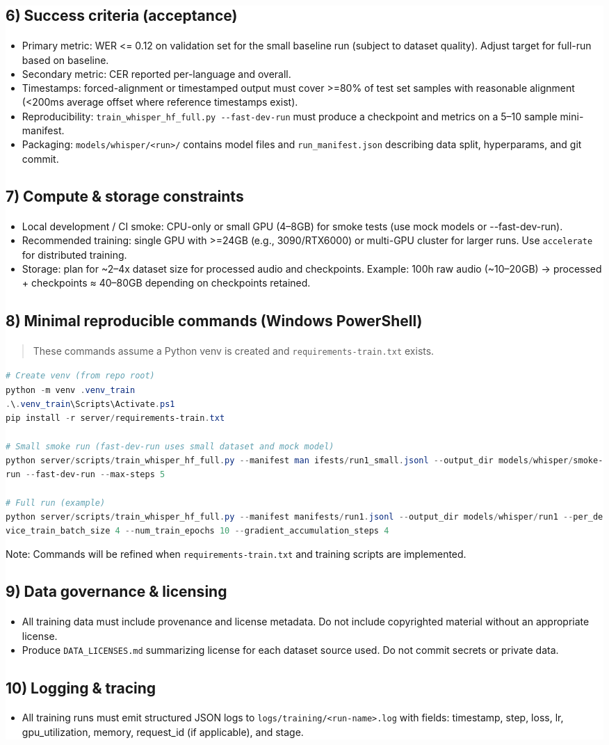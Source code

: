 ## 6) Success criteria (acceptance)
- Primary metric: WER <= 0.12 on validation set for the small baseline run (subject to dataset quality). Adjust target for full-run based on baseline.
- Secondary metric: CER reported per-language and overall.
- Timestamps: forced-alignment or timestamped output must cover >=80% of test set samples with reasonable alignment (<200ms average offset where reference timestamps exist).
- Reproducibility: `train_whisper_hf_full.py --fast-dev-run` must produce a checkpoint and metrics on a 5–10 sample mini-manifest.
- Packaging: `models/whisper/<run>/` contains model files and `run_manifest.json` describing data split, hyperparams, and git commit.

## 7) Compute & storage constraints
- Local development / CI smoke: CPU-only or small GPU (4–8GB) for smoke tests (use mock models or --fast-dev-run).
- Recommended training: single GPU with >=24GB (e.g., 3090/RTX6000) or multi-GPU cluster for larger runs. Use `accelerate` for distributed training.
- Storage: plan for ~2–4x dataset size for processed audio and checkpoints. Example: 100h raw audio (~10–20GB) → processed + checkpoints ≈ 40–80GB depending on checkpoints retained.

## 8) Minimal reproducible commands (Windows PowerShell)
> These commands assume a Python venv is created and `requirements-train.txt` exists.

```powershell
# Create venv (from repo root)
python -m venv .venv_train
.\.venv_train\Scripts\Activate.ps1
pip install -r server/requirements-train.txt

# Small smoke run (fast-dev-run uses small dataset and mock model)
python server/scripts/train_whisper_hf_full.py --manifest man ifests/run1_small.jsonl --output_dir models/whisper/smoke-run --fast-dev-run --max-steps 5

# Full run (example)
python server/scripts/train_whisper_hf_full.py --manifest manifests/run1.jsonl --output_dir models/whisper/run1 --per_device_train_batch_size 4 --num_train_epochs 10 --gradient_accumulation_steps 4
```

Note: Commands will be refined when `requirements-train.txt` and training scripts are implemented.

## 9) Data governance & licensing
- All training data must include provenance and license metadata. Do not include copyrighted material without an appropriate license.
- Produce `DATA_LICENSES.md` summarizing license for each dataset source used. Do not commit secrets or private data.

## 10) Logging & tracing
- All training runs must emit structured JSON logs to `logs/training/<run-name>.log` with fields: timestamp, step, loss, lr, gpu_utilization, memory, request_id (if applicable), and stage.

